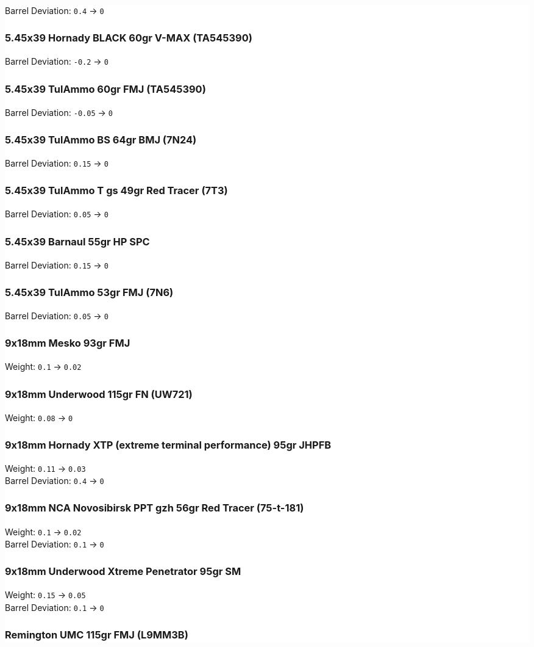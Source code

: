Barrel Deviation: `0.4` -> <code class="green">0</code>

### 5.45x39 Hornady BLACK 60gr V-MAX (TA545390)

Barrel Deviation: `-0.2` -> <code class="red">0</code>

### 5.45x39 TulAmmo 60gr FMJ (TA545390)

Barrel Deviation: `-0.05` -> <code class="red">0</code>

### 5.45x39 TulAmmo BS 64gr BMJ (7N24)

Barrel Deviation: `0.15` -> <code class="green">0</code>

### 5.45x39 TulAmmo T gs 49gr Red Tracer (7T3)

Barrel Deviation: `0.05` -> <code class="green">0</code>

### 5.45x39 Barnaul 55gr HP SPC

Barrel Deviation: `0.15` -> <code class="green">0</code>

### 5.45x39 TulAmmo 53gr FMJ (7N6)

Barrel Deviation: `0.05` -> <code class="green">0</code>

### 9x18mm Mesko 93gr FMJ

Weight: `0.1` -> <code class="green">0.02</code>

### 9x18mm Underwood 115gr FN (UW721)

Weight: `0.08` -> <code class="green">0</code>

### 9x18mm Hornady XTP (extreme terminal performance) 95gr JHPFB

Weight: `0.11` -> <code class="green">0.03</code> \
Barrel Deviation: `0.4` -> <code class="green">0</code>

### 9x18mm NCA Novosibirsk PPT gzh 56gr Red Tracer (75-t-181)

Weight: `0.1` -> <code class="green">0.02</code> \
Barrel Deviation: `0.1` -> <code class="green">0</code>

### 9x18mm Underwood Xtreme Penetrator 95gr SM

Weight: `0.15` -> <code class="green">0.05</code> \
Barrel Deviation: `0.1` -> <code class="green">0</code>

### Remington UMC 115gr FMJ (L9MM3B)
